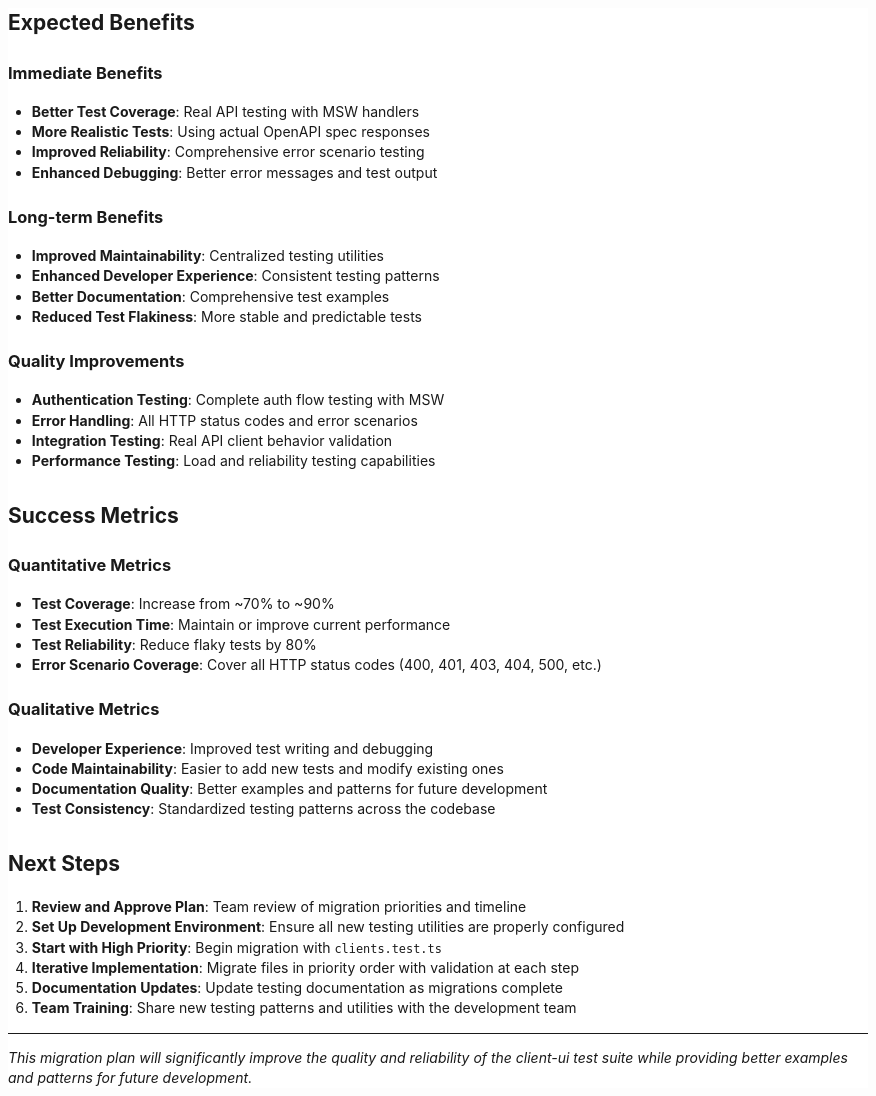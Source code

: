 ## Expected Benefits

### Immediate Benefits

- **Better Test Coverage**: Real API testing with MSW handlers
- **More Realistic Tests**: Using actual OpenAPI spec responses
- **Improved Reliability**: Comprehensive error scenario testing
- **Enhanced Debugging**: Better error messages and test output

### Long-term Benefits

- **Improved Maintainability**: Centralized testing utilities
- **Enhanced Developer Experience**: Consistent testing patterns
- **Better Documentation**: Comprehensive test examples
- **Reduced Test Flakiness**: More stable and predictable tests

### Quality Improvements

- **Authentication Testing**: Complete auth flow testing with MSW
- **Error Handling**: All HTTP status codes and error scenarios
- **Integration Testing**: Real API client behavior validation
- **Performance Testing**: Load and reliability testing capabilities

## Success Metrics

### Quantitative Metrics

- **Test Coverage**: Increase from ~70% to ~90%
- **Test Execution Time**: Maintain or improve current performance
- **Test Reliability**: Reduce flaky tests by 80%
- **Error Scenario Coverage**: Cover all HTTP status codes (400, 401, 403, 404, 500, etc.)

### Qualitative Metrics

- **Developer Experience**: Improved test writing and debugging
- **Code Maintainability**: Easier to add new tests and modify existing ones
- **Documentation Quality**: Better examples and patterns for future development
- **Test Consistency**: Standardized testing patterns across the codebase

## Next Steps

1. **Review and Approve Plan**: Team review of migration priorities and timeline
2. **Set Up Development Environment**: Ensure all new testing utilities are properly configured
3. **Start with High Priority**: Begin migration with `clients.test.ts`
4. **Iterative Implementation**: Migrate files in priority order with validation at each step
5. **Documentation Updates**: Update testing documentation as migrations complete
6. **Team Training**: Share new testing patterns and utilities with the development team

---

_This migration plan will significantly improve the quality and reliability of the client-ui test suite while providing
better examples and patterns for future development._
